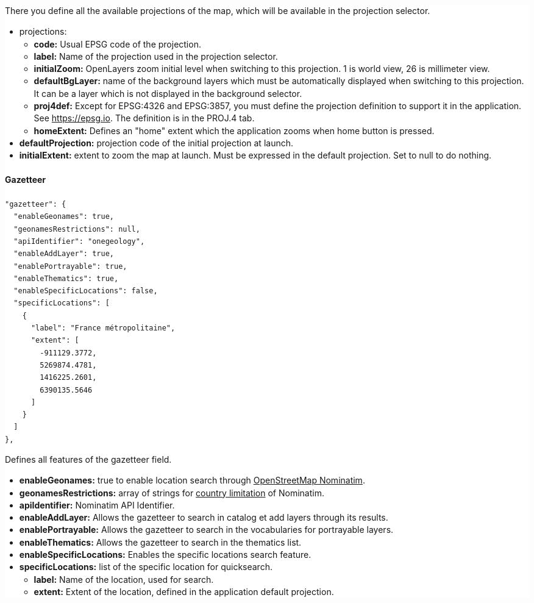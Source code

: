 There you define all the available projections of the map, which will be available in the projection selector.

- projections:
  - **code:** Usual EPSG code of the projection.
  - **label:** Name of the projection used in the projection selector.
  - **initialZoom:** OpenLayers zoom initial level when switching to this projection. 1 is world view, 26 is millimeter view.
  - **defaultBgLayer:** name of the background layers which must be automatically displayed when switching to this projection. It can be a layer which is not displayed in the background selector.
  - **proj4def:** Except for EPSG:4326 and EPSG:3857, you must define the projection definition to support it in the application. See <https://epsg.io>. The definition is in the PROJ.4 tab.
  - **homeExtent:** Defines an "home" extent which the application zooms when home button is pressed.
- **defaultProjection:** projection code of the initial projection at launch.
- **initialExtent:** extent to zoom the map at launch. Must be expressed in the default projection. Set to null to do nothing.

#### Gazetteer

    "gazetteer": {
      "enableGeonames": true,
      "geonamesRestrictions": null,
      "apiIdentifier": "onegeology",
      "enableAddLayer": true,
      "enablePortrayable": true,
      "enableThematics": true,
      "enableSpecificLocations": false,
      "specificLocations": [
        {
          "label": "France métropolitaine",
          "extent": [
            -911129.3772,
            5269874.4781,
            1416225.2601,
            6390135.5646
          ]
        }
      ]
    },

Defines all features of the gazetteer field.

- **enableGeonames:** true to enable location search through [OpenStreetMap Nominatim](https://nominatim.openstreetmap.org).
- **geonamesRestrictions:** array of strings for [country limitation](https://nominatim.org/release-docs/develop/api/Search/#result-limitation) of Nominatim.
- **apiIdentifier:** Nominatim API Identifier.
- **enableAddLayer:** Allows the gazetteer to search in catalog et add layers through its results.
- **enablePortrayable:** Allows the gazetteer to search in the vocabularies for portrayable layers.
- **enableThematics:** Allows the gazetteer to search in the thematics list.
- **enableSpecificLocations:** Enables the specific locations search feature.
- **specificLocations:** list of the specific location for quicksearch.
  - **label:** Name of the location, used for search.
  - **extent:** Extent of the location, defined in the application default projection.
